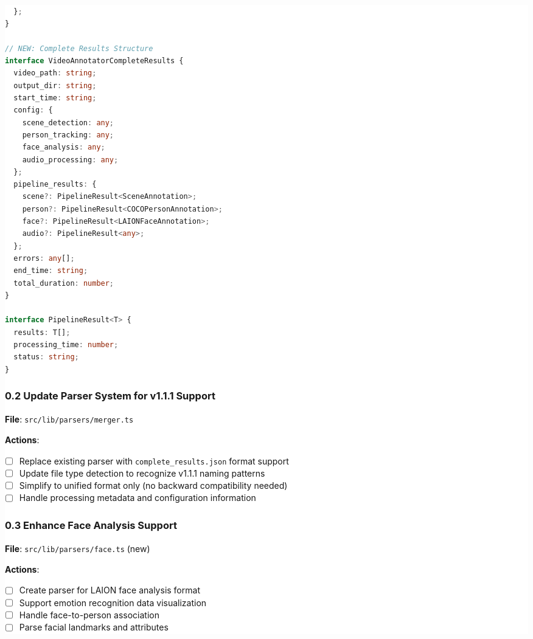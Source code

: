 ```typescript
  };
}

// NEW: Complete Results Structure
interface VideoAnnotatorCompleteResults {
  video_path: string;
  output_dir: string;
  start_time: string;
  config: {
    scene_detection: any;
    person_tracking: any;
    face_analysis: any;
    audio_processing: any;
  };
  pipeline_results: {
    scene?: PipelineResult<SceneAnnotation>;
    person?: PipelineResult<COCOPersonAnnotation>;
    face?: PipelineResult<LAIONFaceAnnotation>;
    audio?: PipelineResult<any>;
  };
  errors: any[];
  end_time: string;
  total_duration: number;
}

interface PipelineResult<T> {
  results: T[];
  processing_time: number;
  status: string;
}
```

### 0.2 Update Parser System for v1.1.1 Support

**File**: `src/lib/parsers/merger.ts`

**Actions**:
- [ ] Replace existing parser with `complete_results.json` format support
- [ ] Update file type detection to recognize v1.1.1 naming patterns
- [ ] Simplify to unified format only (no backward compatibility needed)
- [ ] Handle processing metadata and configuration information

### 0.3 Enhance Face Analysis Support

**File**: `src/lib/parsers/face.ts` (new)

**Actions**:
- [ ] Create parser for LAION face analysis format
- [ ] Support emotion recognition data visualization
- [ ] Handle face-to-person association
- [ ] Parse facial landmarks and attributes
